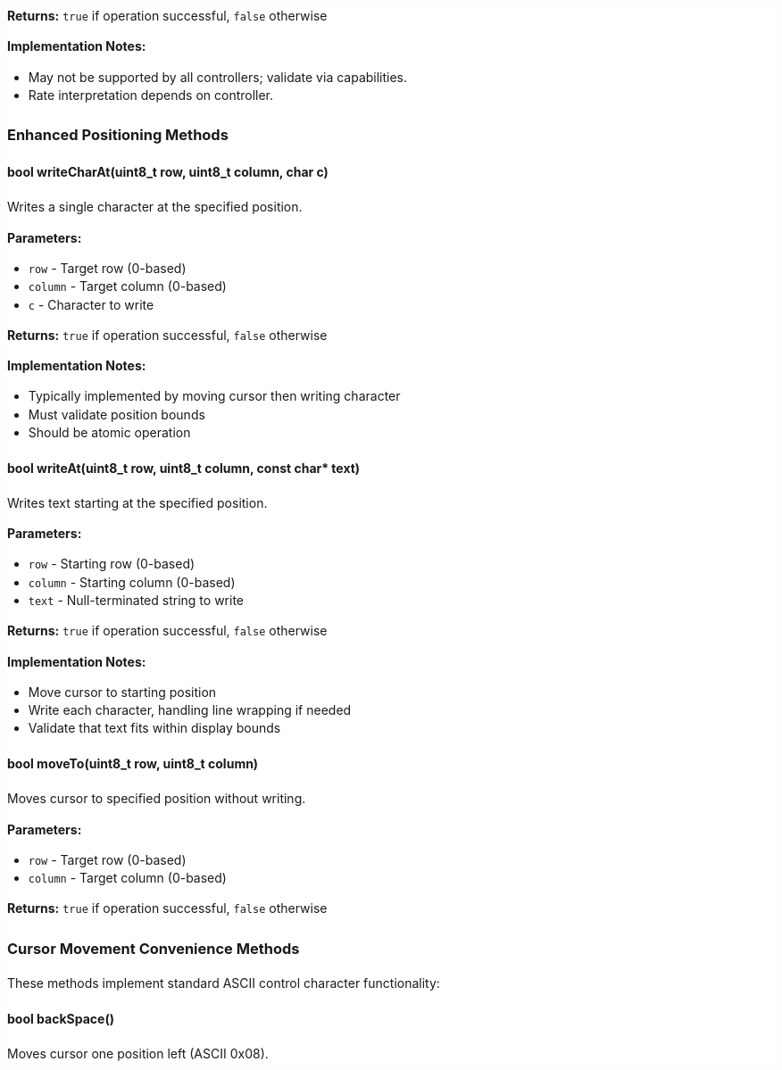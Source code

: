 **Returns:** `true` if operation successful, `false` otherwise

**Implementation Notes:**
- May not be supported by all controllers; validate via capabilities.
- Rate interpretation depends on controller.

### Enhanced Positioning Methods

#### bool writeCharAt(uint8_t row, uint8_t column, char c)

Writes a single character at the specified position.

**Parameters:**
- `row` - Target row (0-based)
- `column` - Target column (0-based)
- `c` - Character to write

**Returns:** `true` if operation successful, `false` otherwise

**Implementation Notes:**
- Typically implemented by moving cursor then writing character
- Must validate position bounds
- Should be atomic operation

#### bool writeAt(uint8_t row, uint8_t column, const char* text)

Writes text starting at the specified position.

**Parameters:**
- `row` - Starting row (0-based)
- `column` - Starting column (0-based)
- `text` - Null-terminated string to write

**Returns:** `true` if operation successful, `false` otherwise

**Implementation Notes:**
- Move cursor to starting position
- Write each character, handling line wrapping if needed
- Validate that text fits within display bounds

#### bool moveTo(uint8_t row, uint8_t column)

Moves cursor to specified position without writing.

**Parameters:**
- `row` - Target row (0-based)
- `column` - Target column (0-based)

**Returns:** `true` if operation successful, `false` otherwise

### Cursor Movement Convenience Methods

These methods implement standard ASCII control character functionality:

#### bool backSpace()
Moves cursor one position left (ASCII 0x08).
